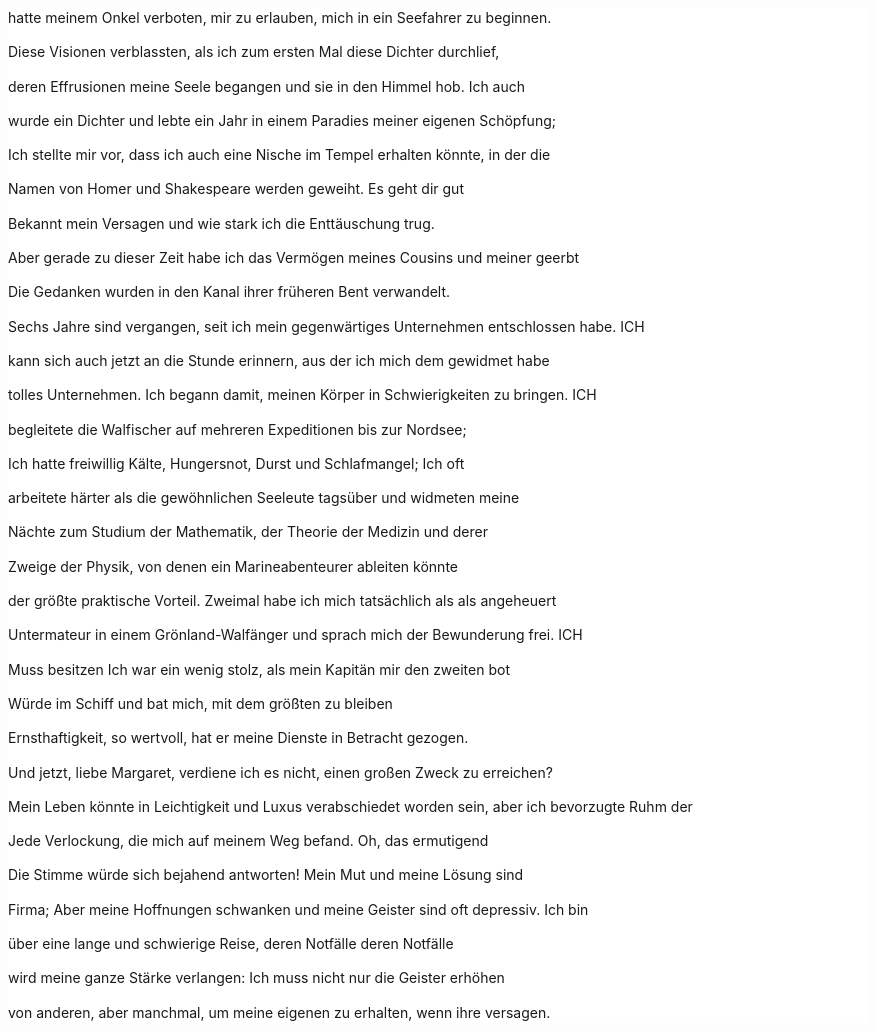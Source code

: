 hatte meinem Onkel verboten, mir zu erlauben, mich in ein Seefahrer zu beginnen.



Diese Visionen verblassten, als ich zum ersten Mal diese Dichter durchlief,

deren Effrusionen meine Seele begangen und sie in den Himmel hob. Ich auch

wurde ein Dichter und lebte ein Jahr in einem Paradies meiner eigenen Schöpfung;

Ich stellte mir vor, dass ich auch eine Nische im Tempel erhalten könnte, in der die

Namen von Homer und Shakespeare werden geweiht. Es geht dir gut

Bekannt mein Versagen und wie stark ich die Enttäuschung trug.

Aber gerade zu dieser Zeit habe ich das Vermögen meines Cousins ​​und meiner geerbt

Die Gedanken wurden in den Kanal ihrer früheren Bent verwandelt.



Sechs Jahre sind vergangen, seit ich mein gegenwärtiges Unternehmen entschlossen habe. ICH

kann sich auch jetzt an die Stunde erinnern, aus der ich mich dem gewidmet habe

tolles Unternehmen. Ich begann damit, meinen Körper in Schwierigkeiten zu bringen. ICH

begleitete die Walfischer auf mehreren Expeditionen bis zur Nordsee;

Ich hatte freiwillig Kälte, Hungersnot, Durst und Schlafmangel; Ich oft

arbeitete härter als die gewöhnlichen Seeleute tagsüber und widmeten meine

Nächte zum Studium der Mathematik, der Theorie der Medizin und derer

Zweige der Physik, von denen ein Marineabenteurer ableiten könnte

der größte praktische Vorteil. Zweimal habe ich mich tatsächlich als als angeheuert

Untermateur in einem Grönland-Walfänger und sprach mich der Bewunderung frei. ICH

Muss besitzen Ich war ein wenig stolz, als mein Kapitän mir den zweiten bot

Würde im Schiff und bat mich, mit dem größten zu bleiben

Ernsthaftigkeit, so wertvoll, hat er meine Dienste in Betracht gezogen.



Und jetzt, liebe Margaret, verdiene ich es nicht, einen großen Zweck zu erreichen?

Mein Leben könnte in Leichtigkeit und Luxus verabschiedet worden sein, aber ich bevorzugte Ruhm der

Jede Verlockung, die mich auf meinem Weg befand. Oh, das ermutigend

Die Stimme würde sich bejahend antworten! Mein Mut und meine Lösung sind

Firma; Aber meine Hoffnungen schwanken und meine Geister sind oft depressiv. Ich bin

über eine lange und schwierige Reise, deren Notfälle deren Notfälle

wird meine ganze Stärke verlangen: Ich muss nicht nur die Geister erhöhen

von anderen, aber manchmal, um meine eigenen zu erhalten, wenn ihre versagen.


